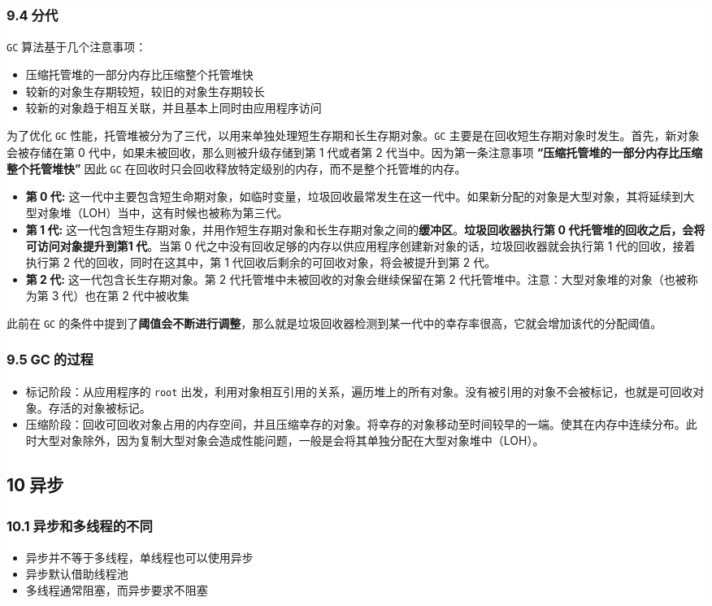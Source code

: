 ### 9.4 分代

`GC` 算法基于几个注意事项：
+ 压缩托管堆的一部分内存比压缩整个托管堆快
+ 较新的对象生存期较短，较旧的对象生存期较长
+ 较新的对象趋于相互关联，并且基本上同时由应用程序访问

为了优化 `GC` 性能，托管堆被分为了三代，以用来单独处理短生存期和长生存期对象。`GC` 主要是在回收短生存期对象时发生。首先，新对象会被存储在第 0 代中，如果未被回收，那么则被升级存储到第 1 代或者第 2 代当中。因为第一条注意事项 **“压缩托管堆的一部分内存比压缩整个托管堆快”** 因此 `GC` 在回收时只会回收释放特定级别的内存，而不是整个托管堆的内存。

+ **第 0 代:** 这一代中主要包含短生命期对象，如临时变量，垃圾回收最常发生在这一代中。如果新分配的对象是大型对象，其将延续到大型对象堆（LOH）当中，这有时候也被称为第三代。
+ **第 1 代:** 这一代包含短生存期对象，并用作短生存期对象和长生存期对象之间的**缓冲区**。**垃圾回收器执行第 0 代托管堆的回收之后，会将可访问对象提升到第1 代**。当第 0 代之中没有回收足够的内存以供应用程序创建新对象的话，垃圾回收器就会执行第 1 代的回收，接着执行第 2 代的回收，同时在这其中，第 1 代回收后剩余的可回收对象，将会被提升到第 2 代。
+ **第 2 代:** 这一代包含长生存期对象。第 2 代托管堆中未被回收的对象会继续保留在第 2 代托管堆中。注意：大型对象堆的对象（也被称为第 3 代）也在第 2 代中被收集

此前在 `GC` 的条件中提到了**阈值会不断进行调整**，那么就是垃圾回收器检测到某一代中的幸存率很高，它就会增加该代的分配阈值。

### 9.5 GC 的过程

+ 标记阶段：从应用程序的 `root` 出发，利用对象相互引用的关系，遍历堆上的所有对象。没有被引用的对象不会被标记，也就是可回收对象。存活的对象被标记。
+ 压缩阶段：回收可回收对象占用的内存空间，并且压缩幸存的对象。将幸存的对象移动至时间较早的一端。使其在内存中连续分布。此时大型对象除外，因为复制大型对象会造成性能问题，一般是会将其单独分配在大型对象堆中（LOH）。


## 10 异步

### 10.1 异步和多线程的不同

+ 异步并不等于多线程，单线程也可以使用异步
+ 异步默认借助线程池
+ 多线程通常阻塞，而异步要求不阻塞

